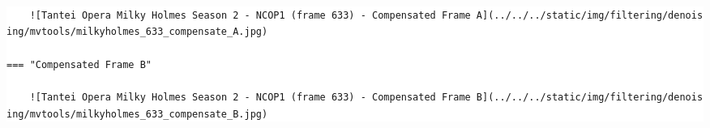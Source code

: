         ![Tantei Opera Milky Holmes Season 2 - NCOP1 (frame 633) - Compensated Frame A](../../../static/img/filtering/denoising/mvtools/milkyholmes_633_compensate_A.jpg)

    === "Compensated Frame B"

        ![Tantei Opera Milky Holmes Season 2 - NCOP1 (frame 633) - Compensated Frame B](../../../static/img/filtering/denoising/mvtools/milkyholmes_633_compensate_B.jpg)
